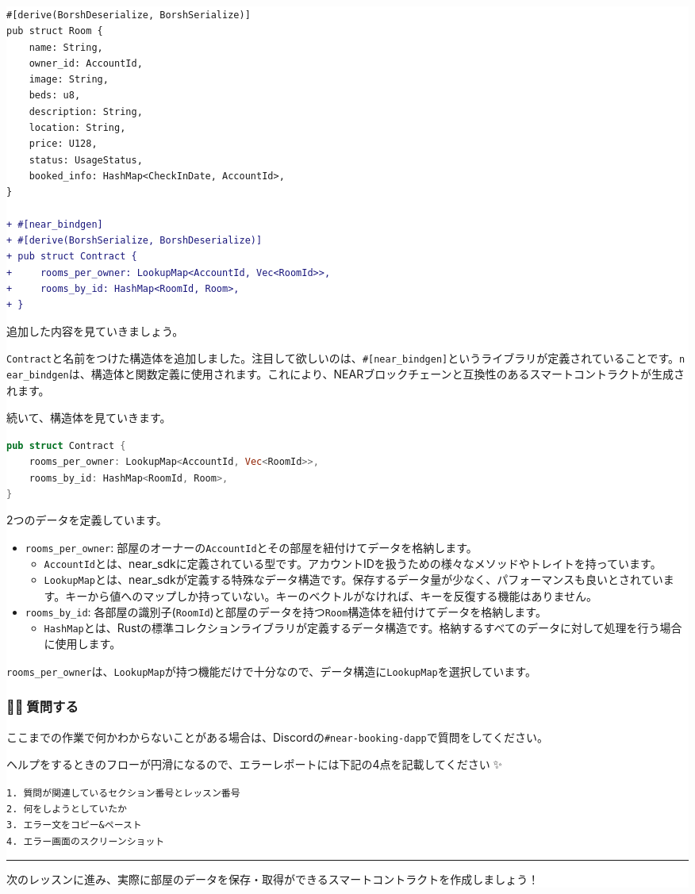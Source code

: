 ```diff
#[derive(BorshDeserialize, BorshSerialize)]
pub struct Room {
    name: String,
    owner_id: AccountId,
    image: String,
    beds: u8,
    description: String,
    location: String,
    price: U128,
    status: UsageStatus,
    booked_info: HashMap<CheckInDate, AccountId>,
}

+ #[near_bindgen]
+ #[derive(BorshSerialize, BorshDeserialize)]
+ pub struct Contract {
+     rooms_per_owner: LookupMap<AccountId, Vec<RoomId>>,
+     rooms_by_id: HashMap<RoomId, Room>,
+ }
```

追加した内容を見ていきましょう。

`Contract`と名前をつけた構造体を追加しました。注目して欲しいのは、`#[near_bindgen]`というライブラリが定義されていることです。`near_bindgen`は、構造体と関数定義に使用されます。これにより、NEARブロックチェーンと互換性のあるスマートコントラクトが生成されます。

続いて、構造体を見ていきます。

```rust
pub struct Contract {
    rooms_per_owner: LookupMap<AccountId, Vec<RoomId>>,
    rooms_by_id: HashMap<RoomId, Room>,
}
```

2つのデータを定義しています。

- `rooms_per_owner`: 部屋のオーナーの`AccountId`とその部屋を紐付けてデータを格納します。
  - `AccountId`とは、near_sdkに定義されている型です。アカウントIDを扱うための様々なメソッドやトレイトを持っています。
  - `LookupMap`とは、near_sdkが定義する特殊なデータ構造です。保存するデータ量が少なく、パフォーマンスも良いとされています。キーから値へのマップしか持っていない。キーのベクトルがなければ、キーを反復する機能はありません。
- `rooms_by_id`: 各部屋の識別子(`RoomId`)と部屋のデータを持つ`Room`構造体を紐付けてデータを格納します。
  - `HashMap`とは、Rustの標準コレクションライブラリが定義するデータ構造です。格納するすべてのデータに対して処理を行う場合に使用します。

`rooms_per_owner`は、`LookupMap`が持つ機能だけで十分なので、データ構造に`LookupMap`を選択しています。

### 🙋‍♂️ 質問する

ここまでの作業で何かわからないことがある場合は、Discordの`#near-booking-dapp`で質問をしてください。

ヘルプをするときのフローが円滑になるので、エラーレポートには下記の4点を記載してください ✨

```
1. 質問が関連しているセクション番号とレッスン番号
2. 何をしようとしていたか
3. エラー文をコピー&ペースト
4. エラー画面のスクリーンショット
```

---

次のレッスンに進み、実際に部屋のデータを保存・取得ができるスマートコントラクトを作成しましょう！

